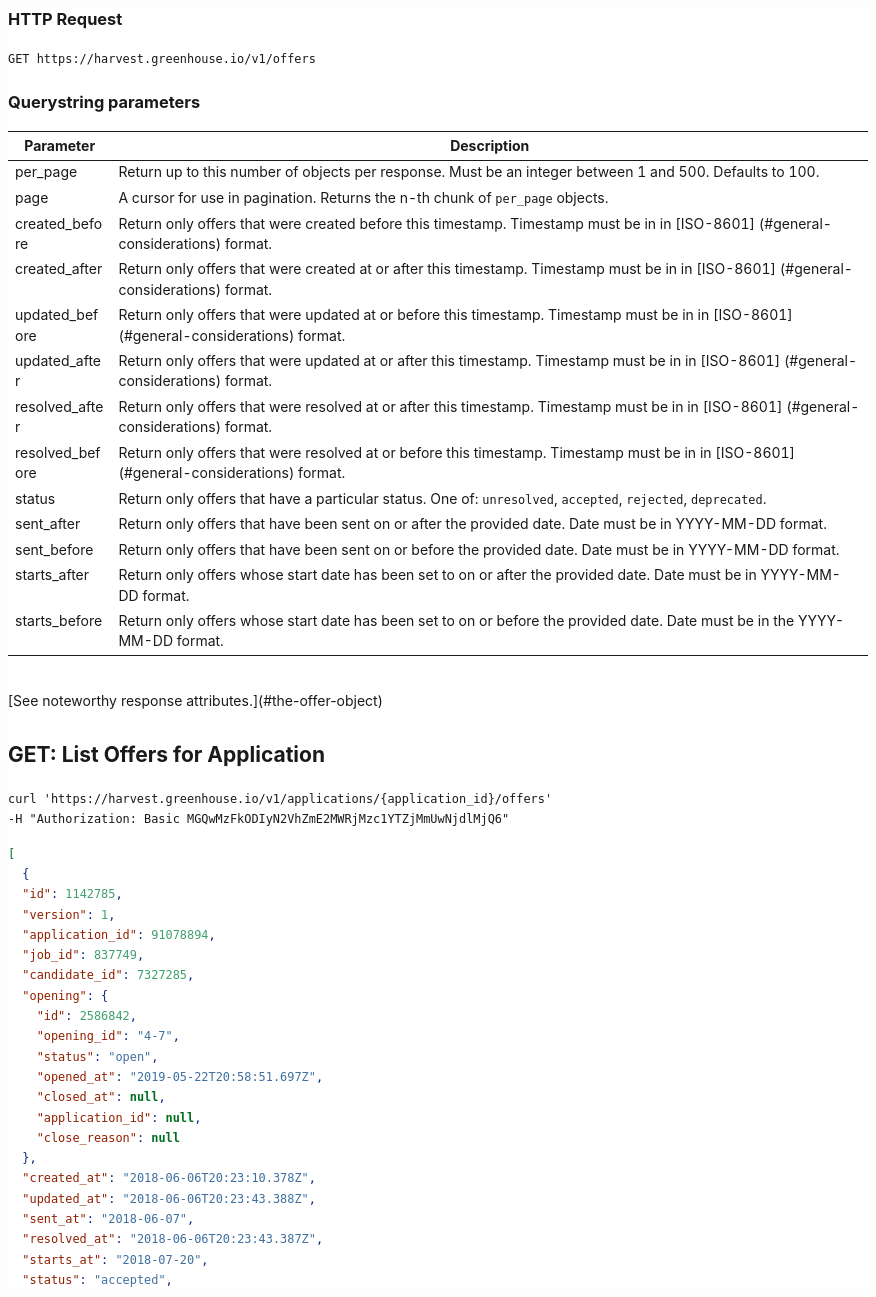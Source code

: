 ### HTTP Request

`GET https://harvest.greenhouse.io/v1/offers`

### Querystring parameters

| Parameter | Description |
|-----------|-------------|
| per_page | Return up to this number of objects per response. Must be an integer between 1 and 500. Defaults to 100.
| page | A cursor for use in pagination.  Returns the n-th chunk of `per_page` objects.
| created_before | Return only offers that were created before this timestamp. Timestamp must be in in [ISO-8601] (#general-considerations) format.
| created_after | Return only offers that were created at or after this timestamp. Timestamp must be in in [ISO-8601] (#general-considerations) format.
| updated_before | Return only offers that were updated at or before this timestamp. Timestamp must be in in [ISO-8601] (#general-considerations) format.
| updated_after | Return only offers that were updated at or after this timestamp. Timestamp must be in in [ISO-8601] (#general-considerations) format.
| resolved_after | Return only offers that were resolved at or after this timestamp. Timestamp must be in in [ISO-8601] (#general-considerations) format.
| resolved_before | Return only offers that were resolved at or before this timestamp. Timestamp must be in in [ISO-8601] (#general-considerations) format.
| status | Return only offers that have a particular status.  One of: `unresolved`, `accepted`, `rejected`, `deprecated`.
| sent_after | Return only offers that have been sent on or after the provided date. Date must be in YYYY-MM-DD format.
| sent_before | Return only offers that have been sent on or before the provided date. Date must be in YYYY-MM-DD format.
| starts_after | Return only offers whose start date has been set to on or after the provided date. Date must be in YYYY-MM-DD format.
| starts_before | Return only offers whose start date has been set to on or before the provided date. Date must be in the YYYY-MM-DD format.

<br>
[See noteworthy response attributes.](#the-offer-object)


## GET: List Offers for Application

```shell
curl 'https://harvest.greenhouse.io/v1/applications/{application_id}/offers'
-H "Authorization: Basic MGQwMzFkODIyN2VhZmE2MWRjMzc1YTZjMmUwNjdlMjQ6"
```

```json
[
  {
  "id": 1142785,
  "version": 1,
  "application_id": 91078894,
  "job_id": 837749,
  "candidate_id": 7327285,
  "opening": {
    "id": 2586842,
    "opening_id": "4-7",
    "status": "open",
    "opened_at": "2019-05-22T20:58:51.697Z",
    "closed_at": null,
    "application_id": null,
    "close_reason": null
  },
  "created_at": "2018-06-06T20:23:10.378Z",
  "updated_at": "2018-06-06T20:23:43.388Z",
  "sent_at": "2018-06-07",
  "resolved_at": "2018-06-06T20:23:43.387Z",
  "starts_at": "2018-07-20",
  "status": "accepted",
```